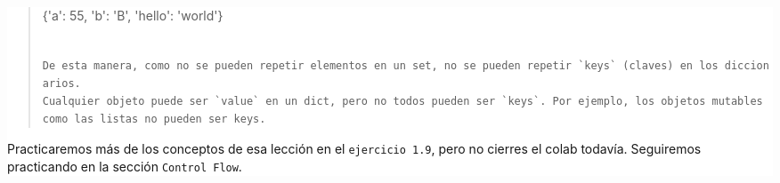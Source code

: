 > {'a': 55, 'b': 'B', 'hello': 'world'}
> ```
>
> De esta manera, como no se pueden repetir elementos en un set, no se pueden repetir `keys` (claves) en los diccionarios.
> Cualquier objeto puede ser `value` en un dict, pero no todos pueden ser `keys`. Por ejemplo, los objetos mutables como las listas no pueden ser keys.

Practicaremos más de los conceptos de esa lección en el `ejercicio 1.9`, pero no cierres el colab todavía. Seguiremos practicando en la sección `Control Flow`.
